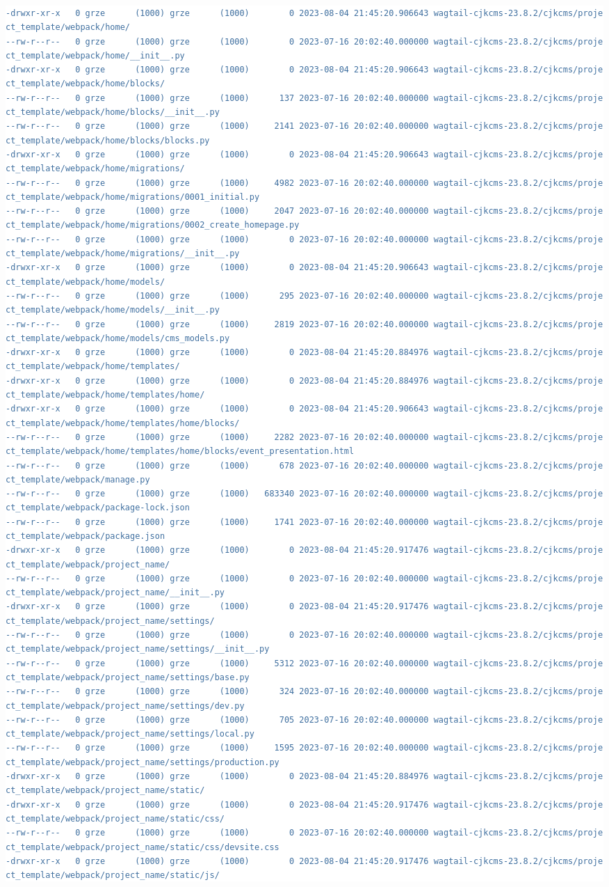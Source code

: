 ```diff
-drwxr-xr-x   0 grze      (1000) grze      (1000)        0 2023-08-04 21:45:20.906643 wagtail-cjkcms-23.8.2/cjkcms/project_template/webpack/home/
--rw-r--r--   0 grze      (1000) grze      (1000)        0 2023-07-16 20:02:40.000000 wagtail-cjkcms-23.8.2/cjkcms/project_template/webpack/home/__init__.py
-drwxr-xr-x   0 grze      (1000) grze      (1000)        0 2023-08-04 21:45:20.906643 wagtail-cjkcms-23.8.2/cjkcms/project_template/webpack/home/blocks/
--rw-r--r--   0 grze      (1000) grze      (1000)      137 2023-07-16 20:02:40.000000 wagtail-cjkcms-23.8.2/cjkcms/project_template/webpack/home/blocks/__init__.py
--rw-r--r--   0 grze      (1000) grze      (1000)     2141 2023-07-16 20:02:40.000000 wagtail-cjkcms-23.8.2/cjkcms/project_template/webpack/home/blocks/blocks.py
-drwxr-xr-x   0 grze      (1000) grze      (1000)        0 2023-08-04 21:45:20.906643 wagtail-cjkcms-23.8.2/cjkcms/project_template/webpack/home/migrations/
--rw-r--r--   0 grze      (1000) grze      (1000)     4982 2023-07-16 20:02:40.000000 wagtail-cjkcms-23.8.2/cjkcms/project_template/webpack/home/migrations/0001_initial.py
--rw-r--r--   0 grze      (1000) grze      (1000)     2047 2023-07-16 20:02:40.000000 wagtail-cjkcms-23.8.2/cjkcms/project_template/webpack/home/migrations/0002_create_homepage.py
--rw-r--r--   0 grze      (1000) grze      (1000)        0 2023-07-16 20:02:40.000000 wagtail-cjkcms-23.8.2/cjkcms/project_template/webpack/home/migrations/__init__.py
-drwxr-xr-x   0 grze      (1000) grze      (1000)        0 2023-08-04 21:45:20.906643 wagtail-cjkcms-23.8.2/cjkcms/project_template/webpack/home/models/
--rw-r--r--   0 grze      (1000) grze      (1000)      295 2023-07-16 20:02:40.000000 wagtail-cjkcms-23.8.2/cjkcms/project_template/webpack/home/models/__init__.py
--rw-r--r--   0 grze      (1000) grze      (1000)     2819 2023-07-16 20:02:40.000000 wagtail-cjkcms-23.8.2/cjkcms/project_template/webpack/home/models/cms_models.py
-drwxr-xr-x   0 grze      (1000) grze      (1000)        0 2023-08-04 21:45:20.884976 wagtail-cjkcms-23.8.2/cjkcms/project_template/webpack/home/templates/
-drwxr-xr-x   0 grze      (1000) grze      (1000)        0 2023-08-04 21:45:20.884976 wagtail-cjkcms-23.8.2/cjkcms/project_template/webpack/home/templates/home/
-drwxr-xr-x   0 grze      (1000) grze      (1000)        0 2023-08-04 21:45:20.906643 wagtail-cjkcms-23.8.2/cjkcms/project_template/webpack/home/templates/home/blocks/
--rw-r--r--   0 grze      (1000) grze      (1000)     2282 2023-07-16 20:02:40.000000 wagtail-cjkcms-23.8.2/cjkcms/project_template/webpack/home/templates/home/blocks/event_presentation.html
--rw-r--r--   0 grze      (1000) grze      (1000)      678 2023-07-16 20:02:40.000000 wagtail-cjkcms-23.8.2/cjkcms/project_template/webpack/manage.py
--rw-r--r--   0 grze      (1000) grze      (1000)   683340 2023-07-16 20:02:40.000000 wagtail-cjkcms-23.8.2/cjkcms/project_template/webpack/package-lock.json
--rw-r--r--   0 grze      (1000) grze      (1000)     1741 2023-07-16 20:02:40.000000 wagtail-cjkcms-23.8.2/cjkcms/project_template/webpack/package.json
-drwxr-xr-x   0 grze      (1000) grze      (1000)        0 2023-08-04 21:45:20.917476 wagtail-cjkcms-23.8.2/cjkcms/project_template/webpack/project_name/
--rw-r--r--   0 grze      (1000) grze      (1000)        0 2023-07-16 20:02:40.000000 wagtail-cjkcms-23.8.2/cjkcms/project_template/webpack/project_name/__init__.py
-drwxr-xr-x   0 grze      (1000) grze      (1000)        0 2023-08-04 21:45:20.917476 wagtail-cjkcms-23.8.2/cjkcms/project_template/webpack/project_name/settings/
--rw-r--r--   0 grze      (1000) grze      (1000)        0 2023-07-16 20:02:40.000000 wagtail-cjkcms-23.8.2/cjkcms/project_template/webpack/project_name/settings/__init__.py
--rw-r--r--   0 grze      (1000) grze      (1000)     5312 2023-07-16 20:02:40.000000 wagtail-cjkcms-23.8.2/cjkcms/project_template/webpack/project_name/settings/base.py
--rw-r--r--   0 grze      (1000) grze      (1000)      324 2023-07-16 20:02:40.000000 wagtail-cjkcms-23.8.2/cjkcms/project_template/webpack/project_name/settings/dev.py
--rw-r--r--   0 grze      (1000) grze      (1000)      705 2023-07-16 20:02:40.000000 wagtail-cjkcms-23.8.2/cjkcms/project_template/webpack/project_name/settings/local.py
--rw-r--r--   0 grze      (1000) grze      (1000)     1595 2023-07-16 20:02:40.000000 wagtail-cjkcms-23.8.2/cjkcms/project_template/webpack/project_name/settings/production.py
-drwxr-xr-x   0 grze      (1000) grze      (1000)        0 2023-08-04 21:45:20.884976 wagtail-cjkcms-23.8.2/cjkcms/project_template/webpack/project_name/static/
-drwxr-xr-x   0 grze      (1000) grze      (1000)        0 2023-08-04 21:45:20.917476 wagtail-cjkcms-23.8.2/cjkcms/project_template/webpack/project_name/static/css/
--rw-r--r--   0 grze      (1000) grze      (1000)        0 2023-07-16 20:02:40.000000 wagtail-cjkcms-23.8.2/cjkcms/project_template/webpack/project_name/static/css/devsite.css
-drwxr-xr-x   0 grze      (1000) grze      (1000)        0 2023-08-04 21:45:20.917476 wagtail-cjkcms-23.8.2/cjkcms/project_template/webpack/project_name/static/js/
```